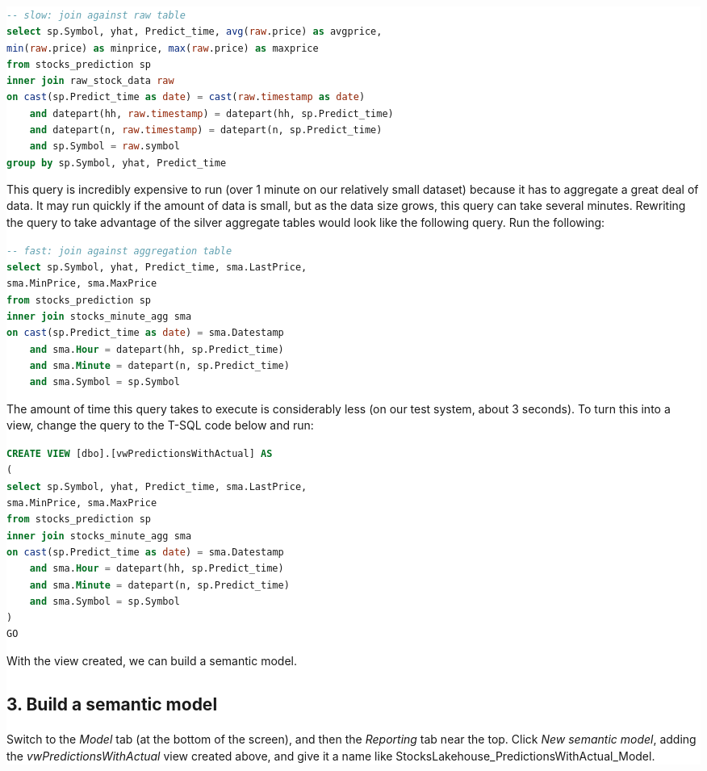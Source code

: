 ```sql
-- slow: join against raw table
select sp.Symbol, yhat, Predict_time, avg(raw.price) as avgprice, 
min(raw.price) as minprice, max(raw.price) as maxprice
from stocks_prediction sp
inner join raw_stock_data raw
on cast(sp.Predict_time as date) = cast(raw.timestamp as date)
    and datepart(hh, raw.timestamp) = datepart(hh, sp.Predict_time)
    and datepart(n, raw.timestamp) = datepart(n, sp.Predict_time)
    and sp.Symbol = raw.symbol
group by sp.Symbol, yhat, Predict_time
```

This query is incredibly expensive to run (over 1 minute on our relatively small dataset) because it has to aggregate a great deal of data. It may run quickly if the amount of data is small, but as the data size grows, this query can take several minutes. Rewriting the query to take advantage of the silver aggregate tables would look like the following query. Run the following:

```sql
-- fast: join against aggregation table
select sp.Symbol, yhat, Predict_time, sma.LastPrice, 
sma.MinPrice, sma.MaxPrice
from stocks_prediction sp
inner join stocks_minute_agg sma
on cast(sp.Predict_time as date) = sma.Datestamp 
    and sma.Hour = datepart(hh, sp.Predict_time)
    and sma.Minute = datepart(n, sp.Predict_time)
    and sma.Symbol = sp.Symbol
```

The amount of time this query takes to execute is considerably less (on our test system, about 3 seconds). To turn this into a view, change the query to the T-SQL code below and run:

```sql
CREATE VIEW [dbo].[vwPredictionsWithActual] AS
(
select sp.Symbol, yhat, Predict_time, sma.LastPrice, 
sma.MinPrice, sma.MaxPrice
from stocks_prediction sp
inner join stocks_minute_agg sma
on cast(sp.Predict_time as date) = sma.Datestamp 
    and sma.Hour = datepart(hh, sp.Predict_time)
    and sma.Minute = datepart(n, sp.Predict_time)
    and sma.Symbol = sp.Symbol
)
GO
```
With the view created, we can build a semantic model. 

## 3. Build a semantic model

Switch to the *Model* tab (at the bottom of the screen), and then the *Reporting* tab near the top. Click *New semantic model*, adding the *vwPredictionsWithActual* view created above, and give it a name like StocksLakehouse_PredictionsWithActual_Model.
